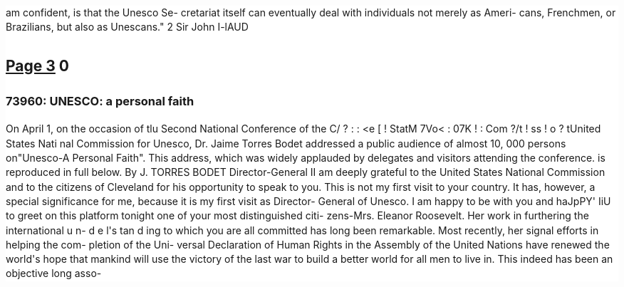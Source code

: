 am confident, is that the Unesco Se-
cretariat itself can eventually deal
with individuals not merely as Ameri-
cans, Frenchmen, or Brazilians, but
also as Unescans."
2
Sir John I\-lAUD

## [Page 3](https://demo.humlab.umu.se/courier/073956engo.pdf#page=3) 0

### 73960: UNESCO: a personal faith

On April 1, on the occasion of tlu
Second National Conference of the
C/ ? : : <e [ ! StatM 7Vo< : 07K ! : Com ?/t ! ss ! o ? tUnited States Nati nal Commission
for Unesco, Dr. Jaime Torres Bodet
addressed a public audience of almost
10, 000 persons on"Unesco-A Personal
Faith". This address, which was widely
applauded by delegates and visitors
attending the conference. is reproduced
in full below.
By J. TORRES BODET
Director-General
II am deeply grateful to the United
States National Commission and to
the citizens of Cleveland for his
opportunity to speak to you. This is not
my first visit to your country. It has,
however, a special significance for me,
because it is my first visit as Director-
General of Unesco.
I am happy to be with you and haJpPY'
IiU to greet on this
platform tonight
one of your most
distinguished citi-
zens-Mrs. Eleanor
Roosevelt. Her work
in furthering the
international u n-
d e l's tan d ing to
which you are all
committed has long
been remarkable.
Most recently,
her signal efforts
in helping the com-
pletion of the Uni-
versal Declaration
of Human Rights
in the Assembly of
the United Nations
have renewed the
world's hope that
mankind will use
the victory of the
last war to build a
better world for all
men to live in. This
indeed has been an
objective long asso-